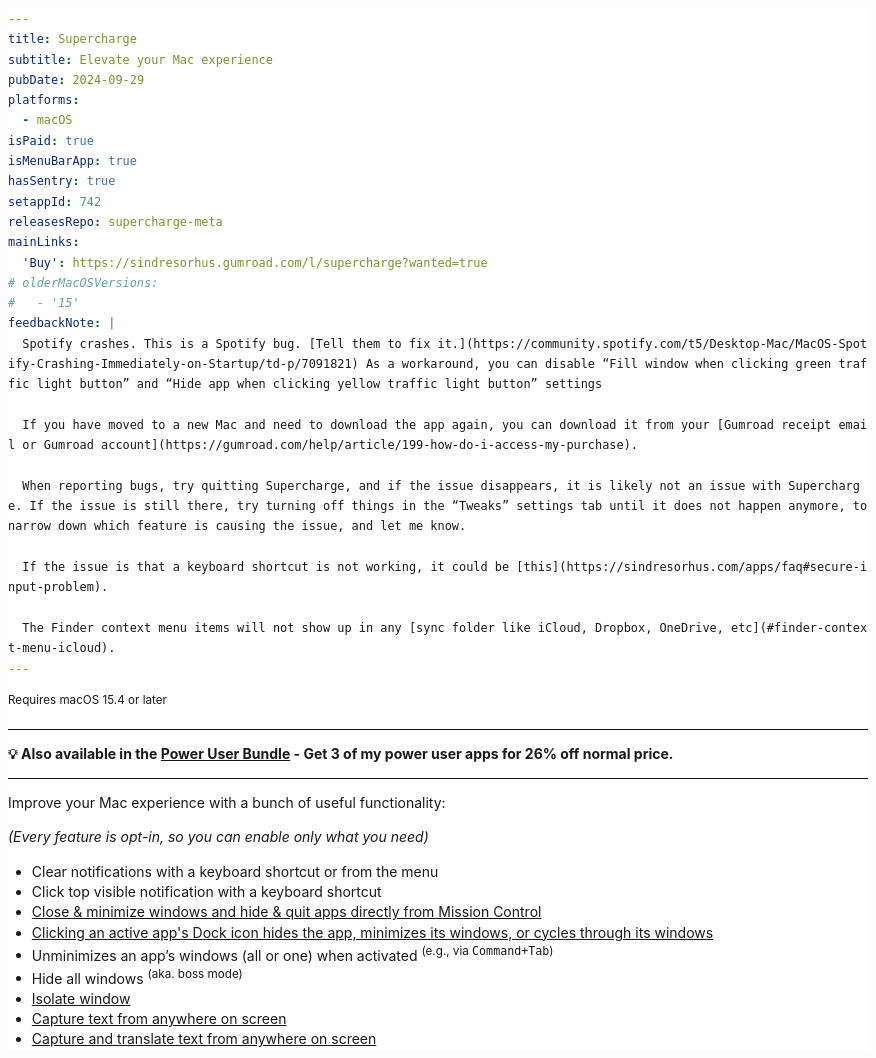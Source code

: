 ```yaml
---
title: Supercharge
subtitle: Elevate your Mac experience
pubDate: 2024-09-29
platforms:
  - macOS
isPaid: true
isMenuBarApp: true
hasSentry: true
setappId: 742
releasesRepo: supercharge-meta
mainLinks:
  'Buy': https://sindresorhus.gumroad.com/l/supercharge?wanted=true
# olderMacOSVersions:
#   - '15'
feedbackNote: |
  Spotify crashes. This is a Spotify bug. [Tell them to fix it.](https://community.spotify.com/t5/Desktop-Mac/MacOS-Spotify-Crashing-Immediately-on-Startup/td-p/7091821) As a workaround, you can disable “Fill window when clicking green traffic light button” and “Hide app when clicking yellow traffic light button” settings

  If you have moved to a new Mac and need to download the app again, you can download it from your [Gumroad receipt email or Gumroad account](https://gumroad.com/help/article/199-how-do-i-access-my-purchase).

  When reporting bugs, try quitting Supercharge, and if the issue disappears, it is likely not an issue with Supercharge. If the issue is still there, try turning off things in the “Tweaks” settings tab until it does not happen anymore, to narrow down which feature is causing the issue, and let me know.

  If the issue is that a keyboard shortcut is not working, it could be [this](https://sindresorhus.com/apps/faq#secure-input-problem).

  The Finder context menu items will not show up in any [sync folder like iCloud, Dropbox, OneDrive, etc](#finder-context-menu-icloud).
---
```


<sup>Requires macOS 15.4 or later</sup>

---

**💡 Also available in the [Power User Bundle](https://sindresorhus.gumroad.com/l/power-user) - Get 3 of my power user apps for 26% off normal price.**

---

Improve your Mac experience with a bunch of useful functionality:

*(Every feature is opt-in, so you can enable only what you need)*

- Clear notifications with a keyboard shortcut or from the menu
- Click top visible notification with a keyboard shortcut
- [Close & minimize windows and hide & quit apps directly from Mission Control](#mission-control-improvements)
- [Clicking an active app's Dock icon hides the app, minimizes its windows, or cycles through its windows](#dock-icon-click-behavior)
- Unminimizes an app’s windows (all or one) when activated <sup>(e.g., via <kbd>Command+Tab</kbd>)</sup>
- Hide all windows <sup>(aka. boss mode)</sup>
- [Isolate window](#isolate-window)
- [Capture text from anywhere on screen](#capture-text)
- [Capture and translate text from anywhere on screen](#capture-translate-text)
